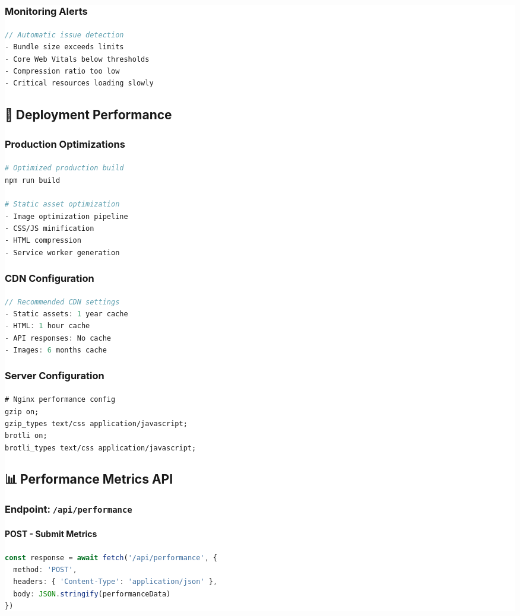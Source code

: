 ### Monitoring Alerts
```typescript
// Automatic issue detection
- Bundle size exceeds limits
- Core Web Vitals below thresholds
- Compression ratio too low
- Critical resources loading slowly
```

## 🚀 Deployment Performance

### Production Optimizations
```bash
# Optimized production build
npm run build

# Static asset optimization
- Image optimization pipeline
- CSS/JS minification
- HTML compression
- Service worker generation
```

### CDN Configuration
```javascript
// Recommended CDN settings
- Static assets: 1 year cache
- HTML: 1 hour cache
- API responses: No cache
- Images: 6 months cache
```

### Server Configuration
```nginx
# Nginx performance config
gzip on;
gzip_types text/css application/javascript;
brotli on;
brotli_types text/css application/javascript;
```

## 📊 Performance Metrics API

### Endpoint: `/api/performance`

#### POST - Submit Metrics
```typescript
const response = await fetch('/api/performance', {
  method: 'POST',
  headers: { 'Content-Type': 'application/json' },
  body: JSON.stringify(performanceData)
})
```
